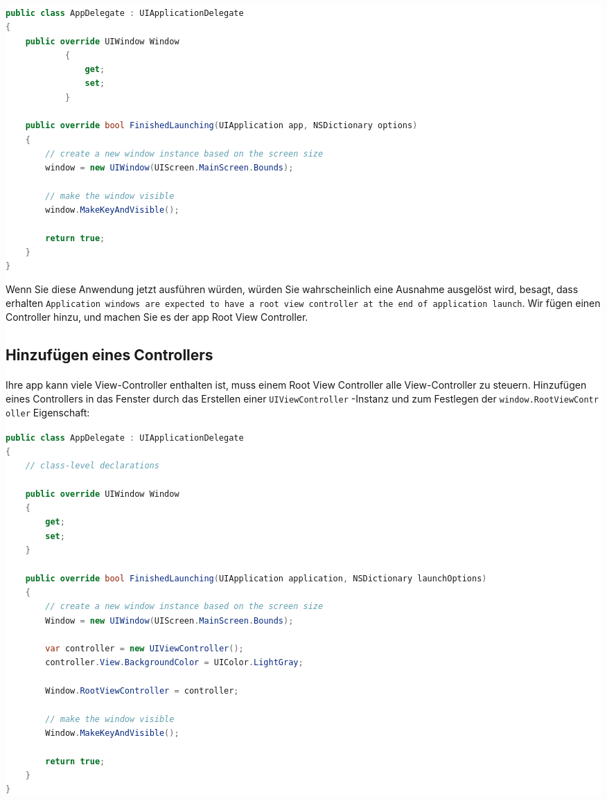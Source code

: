 ```csharp
public class AppDelegate : UIApplicationDelegate
{
    public override UIWindow Window
            {
                get;
                set;
            }

    public override bool FinishedLaunching(UIApplication app, NSDictionary options)
    {
        // create a new window instance based on the screen size
        window = new UIWindow(UIScreen.MainScreen.Bounds);

        // make the window visible
        window.MakeKeyAndVisible();

        return true;
    }
}
```

Wenn Sie diese Anwendung jetzt ausführen würden, würden Sie wahrscheinlich eine Ausnahme ausgelöst wird, besagt, dass erhalten `Application windows are expected to have a root view controller at the end of application launch`. Wir fügen einen Controller hinzu, und machen Sie es der app Root View Controller.

## <a name="adding-a-controller"></a>Hinzufügen eines Controllers

Ihre app kann viele View-Controller enthalten ist, muss einem Root View Controller alle View-Controller zu steuern.  Hinzufügen eines Controllers in das Fenster durch das Erstellen einer `UIViewController` -Instanz und zum Festlegen der `window.RootViewController` Eigenschaft:

```csharp
public class AppDelegate : UIApplicationDelegate
{
    // class-level declarations

    public override UIWindow Window
    {
        get;
        set;
    }

    public override bool FinishedLaunching(UIApplication application, NSDictionary launchOptions)
    {
        // create a new window instance based on the screen size
        Window = new UIWindow(UIScreen.MainScreen.Bounds);

        var controller = new UIViewController();
        controller.View.BackgroundColor = UIColor.LightGray;

        Window.RootViewController = controller;

        // make the window visible
        Window.MakeKeyAndVisible();

        return true;
    }
}
```
